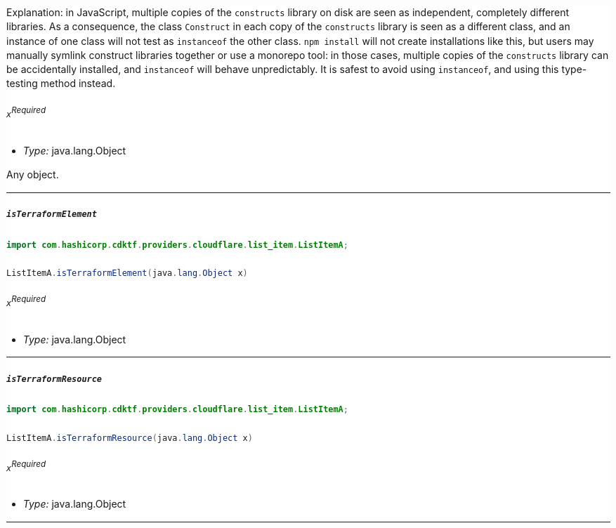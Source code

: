 Explanation: in JavaScript, multiple copies of the `constructs` library on
disk are seen as independent, completely different libraries. As a
consequence, the class `Construct` in each copy of the `constructs` library
is seen as a different class, and an instance of one class will not test as
`instanceof` the other class. `npm install` will not create installations
like this, but users may manually symlink construct libraries together or
use a monorepo tool: in those cases, multiple copies of the `constructs`
library can be accidentally installed, and `instanceof` will behave
unpredictably. It is safest to avoid using `instanceof`, and using
this type-testing method instead.

###### `x`<sup>Required</sup> <a name="x" id="@cdktf/provider-cloudflare.listItem.ListItemA.isConstruct.parameter.x"></a>

- *Type:* java.lang.Object

Any object.

---

##### `isTerraformElement` <a name="isTerraformElement" id="@cdktf/provider-cloudflare.listItem.ListItemA.isTerraformElement"></a>

```java
import com.hashicorp.cdktf.providers.cloudflare.list_item.ListItemA;

ListItemA.isTerraformElement(java.lang.Object x)
```

###### `x`<sup>Required</sup> <a name="x" id="@cdktf/provider-cloudflare.listItem.ListItemA.isTerraformElement.parameter.x"></a>

- *Type:* java.lang.Object

---

##### `isTerraformResource` <a name="isTerraformResource" id="@cdktf/provider-cloudflare.listItem.ListItemA.isTerraformResource"></a>

```java
import com.hashicorp.cdktf.providers.cloudflare.list_item.ListItemA;

ListItemA.isTerraformResource(java.lang.Object x)
```

###### `x`<sup>Required</sup> <a name="x" id="@cdktf/provider-cloudflare.listItem.ListItemA.isTerraformResource.parameter.x"></a>

- *Type:* java.lang.Object

---
